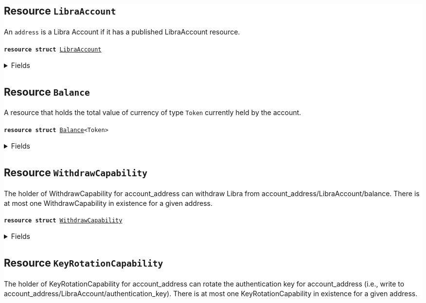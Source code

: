 </code></pre>



<a name="0x1_LibraAccount_LibraAccount"></a>

## Resource `LibraAccount`

An <code>address</code> is a Libra Account if it has a published LibraAccount resource.


<pre><code><b>resource</b> <b>struct</b> <a href="LibraAccount.md#0x1_LibraAccount">LibraAccount</a>
</code></pre>



<details><summary>Fields</summary></details>

<a name="0x1_LibraAccount_Balance"></a>

## Resource `Balance`

A resource that holds the total value of currency of type <code>Token</code>
currently held by the account.


<pre><code><b>resource</b> <b>struct</b> <a href="LibraAccount.md#0x1_LibraAccount_Balance">Balance</a>&lt;Token&gt;
</code></pre>



<details><summary>Fields</summary></details>

<a name="0x1_LibraAccount_WithdrawCapability"></a>

## Resource `WithdrawCapability`

The holder of WithdrawCapability for account_address can withdraw Libra from
account_address/LibraAccount/balance.
There is at most one WithdrawCapability in existence for a given address.


<pre><code><b>resource</b> <b>struct</b> <a href="LibraAccount.md#0x1_LibraAccount_WithdrawCapability">WithdrawCapability</a>
</code></pre>



<details><summary>Fields</summary></details>

<a name="0x1_LibraAccount_KeyRotationCapability"></a>

## Resource `KeyRotationCapability`

The holder of KeyRotationCapability for account_address can rotate the authentication key for
account_address (i.e., write to account_address/LibraAccount/authentication_key).
There is at most one KeyRotationCapability in existence for a given address.
